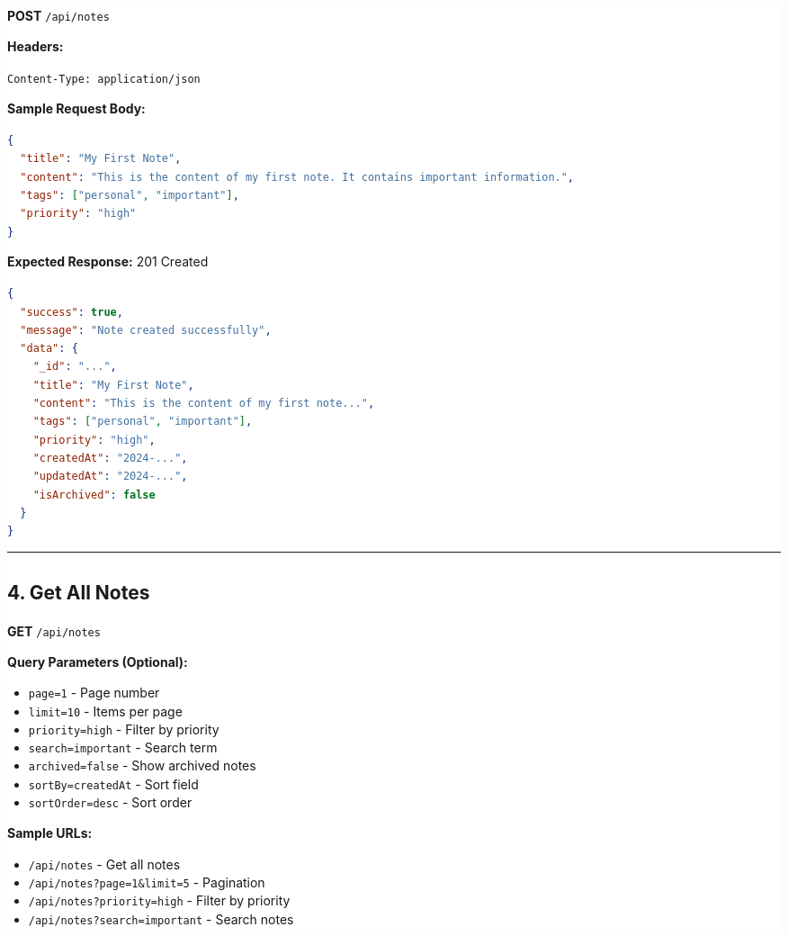 **POST** `/api/notes`

**Headers:**

```
Content-Type: application/json
```

**Sample Request Body:**

```json
{
  "title": "My First Note",
  "content": "This is the content of my first note. It contains important information.",
  "tags": ["personal", "important"],
  "priority": "high"
}
```

**Expected Response:** 201 Created

```json
{
  "success": true,
  "message": "Note created successfully",
  "data": {
    "_id": "...",
    "title": "My First Note",
    "content": "This is the content of my first note...",
    "tags": ["personal", "important"],
    "priority": "high",
    "createdAt": "2024-...",
    "updatedAt": "2024-...",
    "isArchived": false
  }
}
```

---

## 4. **Get All Notes**

**GET** `/api/notes`

**Query Parameters (Optional):**

- `page=1` - Page number
- `limit=10` - Items per page
- `priority=high` - Filter by priority
- `search=important` - Search term
- `archived=false` - Show archived notes
- `sortBy=createdAt` - Sort field
- `sortOrder=desc` - Sort order

**Sample URLs:**

- `/api/notes` - Get all notes
- `/api/notes?page=1&limit=5` - Pagination
- `/api/notes?priority=high` - Filter by priority
- `/api/notes?search=important` - Search notes
